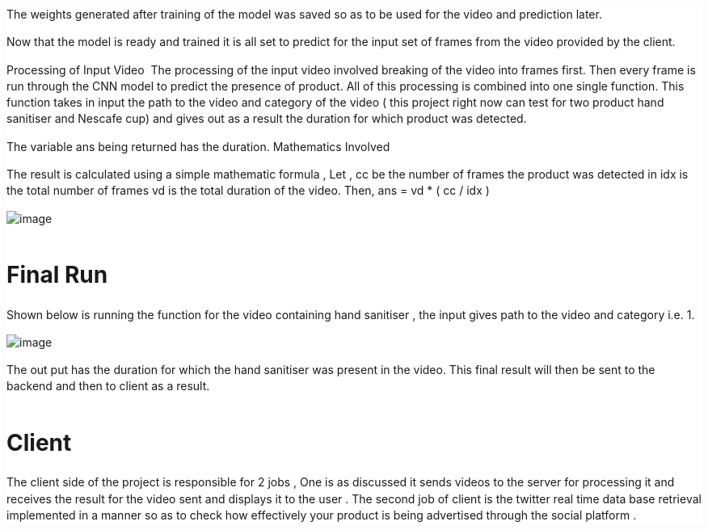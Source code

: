 The weights generated after training of the model was saved so as to be used for the video and prediction later.



Now that the model is ready and trained it is all set to predict for the input set of frames from the video provided by the client.



Processing of Input Video 
The processing of the input video involved breaking of the video into frames first. 
Then every frame is run through the CNN model to predict the presence of product.
All of this processing is combined into one single function.
This function takes in input the path to the video and category of the video ( this project right now can test for two product hand sanitiser and Nescafe cup) and gives out as a result the duration for which product was detected.

The variable ans being returned has the duration. 
Mathematics Involved

The result is calculated using a simple mathematic formula ,
Let , cc be the number of frames the product was detected in
idx is the total number of frames
vd is the total duration of the video.
Then,
ans = vd * ( cc / idx )

<img width="317" alt="image" src="https://user-images.githubusercontent.com/41268465/117125870-b60f2b80-adb7-11eb-9d90-327d6910de41.png">


# Final Run
Shown below is running the function for the video containing hand sanitiser , the input gives path to the video and category i.e. 1.

<img width="320" alt="image" src="https://user-images.githubusercontent.com/41268465/117125887-bd363980-adb7-11eb-97bd-b332e82e8468.png">



The out put has the duration for which the hand sanitiser was present in the video.
This final result will then be sent to the backend and then to client as a result.



# Client

The client side of the project is responsible for 2 jobs , One is as discussed it sends videos to the server for processing it and receives the result for the video sent and displays it to the user .
The second job of client is the twitter real time data base retrieval implemented in a manner so as to check how effectively your product is being advertised through the social platform .








